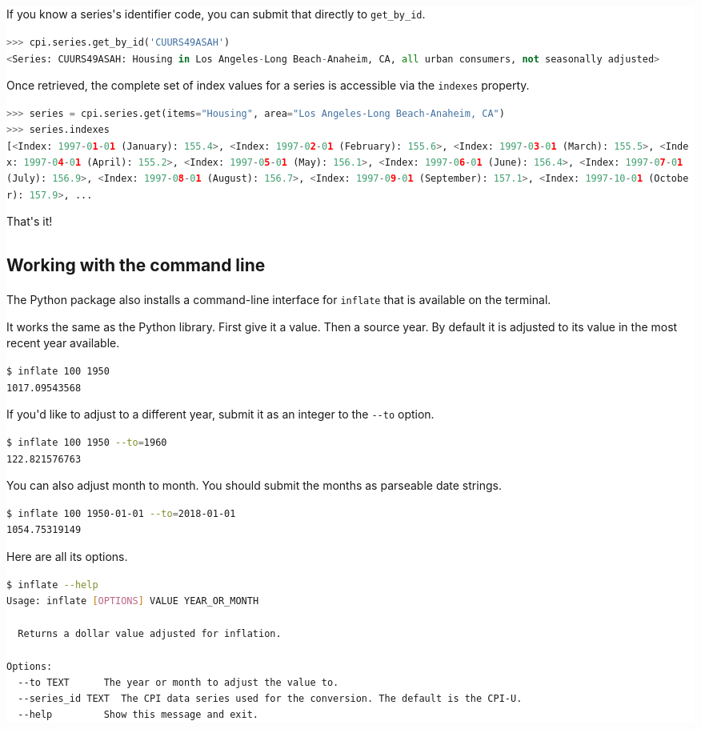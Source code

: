 If you know a series's identifier code, you can submit that directly to `get_by_id`.

```python
>>> cpi.series.get_by_id('CUURS49ASAH')
<Series: CUURS49ASAH: Housing in Los Angeles-Long Beach-Anaheim, CA, all urban consumers, not seasonally adjusted>
```

Once retrieved, the complete set of index values for a series is accessible via the `indexes` property.

```python
>>> series = cpi.series.get(items="Housing", area="Los Angeles-Long Beach-Anaheim, CA")
>>> series.indexes
[<Index: 1997-01-01 (January): 155.4>, <Index: 1997-02-01 (February): 155.6>, <Index: 1997-03-01 (March): 155.5>, <Index: 1997-04-01 (April): 155.2>, <Index: 1997-05-01 (May): 156.1>, <Index: 1997-06-01 (June): 156.4>, <Index: 1997-07-01 (July): 156.9>, <Index: 1997-08-01 (August): 156.7>, <Index: 1997-09-01 (September): 157.1>, <Index: 1997-10-01 (October): 157.9>, ...
```

That's it!

## Working with the command line

The Python package also installs a command-line interface for `inflate` that is available on the terminal.

It works the same as the Python library. First give it a value. Then a source year. By default it is adjusted to its value in the most recent year available.

```bash
$ inflate 100 1950
1017.09543568
```

If you'd like to adjust to a different year, submit it as an integer to the `--to` option.

```bash
$ inflate 100 1950 --to=1960
122.821576763
```

You can also adjust month to month. You should submit the months as parseable date strings.

```bash
$ inflate 100 1950-01-01 --to=2018-01-01
1054.75319149
```

Here are all its options.

```bash
$ inflate --help
Usage: inflate [OPTIONS] VALUE YEAR_OR_MONTH

  Returns a dollar value adjusted for inflation.

Options:
  --to TEXT      The year or month to adjust the value to.
  --series_id TEXT  The CPI data series used for the conversion. The default is the CPI-U.
  --help         Show this message and exit.
```
